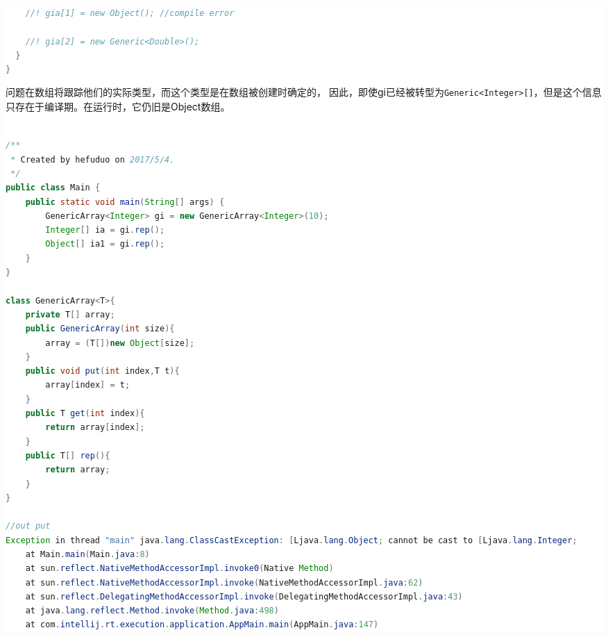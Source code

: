 ```java
    //! gia[1] = new Object(); //compile error
    
    //! gia[2] = new Generic<Double>();
  }
} 
```



问题在数组将跟踪他们的实际类型，而这个类型是在数组被创建时确定的， 因此，即使gi已经被转型为`Generic<Integer>[]`，但是这个信息只存在于编译期。在运行时，它仍旧是Object数组。

```java

/**
 * Created by hefuduo on 2017/5/4.
 */
public class Main {
    public static void main(String[] args) {
        GenericArray<Integer> gi = new GenericArray<Integer>(10);
        Integer[] ia = gi.rep();
        Object[] ia1 = gi.rep();
    }
}

class GenericArray<T>{
    private T[] array;
    public GenericArray(int size){
        array = (T[])new Object[size];
    }
    public void put(int index,T t){
        array[index] = t;
    }
    public T get(int index){
        return array[index];
    }
    public T[] rep(){
        return array;
    }
}

//out put 
Exception in thread "main" java.lang.ClassCastException: [Ljava.lang.Object; cannot be cast to [Ljava.lang.Integer;
	at Main.main(Main.java:8)
	at sun.reflect.NativeMethodAccessorImpl.invoke0(Native Method)
	at sun.reflect.NativeMethodAccessorImpl.invoke(NativeMethodAccessorImpl.java:62)
	at sun.reflect.DelegatingMethodAccessorImpl.invoke(DelegatingMethodAccessorImpl.java:43)
	at java.lang.reflect.Method.invoke(Method.java:498)
	at com.intellij.rt.execution.application.AppMain.main(AppMain.java:147)
```


